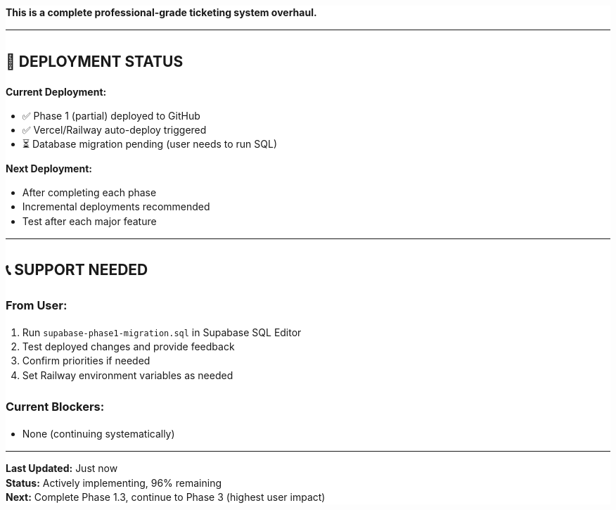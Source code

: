 **This is a complete professional-grade ticketing system overhaul.**

---

## 🚀 DEPLOYMENT STATUS

**Current Deployment:**
- ✅ Phase 1 (partial) deployed to GitHub
- ✅ Vercel/Railway auto-deploy triggered
- ⏳ Database migration pending (user needs to run SQL)

**Next Deployment:**
- After completing each phase
- Incremental deployments recommended
- Test after each major feature

---

## 📞 SUPPORT NEEDED

### From User:
1. Run `supabase-phase1-migration.sql` in Supabase SQL Editor
2. Test deployed changes and provide feedback
3. Confirm priorities if needed
4. Set Railway environment variables as needed

### Current Blockers:
- None (continuing systematically)

---

**Last Updated:** Just now  
**Status:** Actively implementing, 96% remaining  
**Next:** Complete Phase 1.3, continue to Phase 3 (highest user impact)

